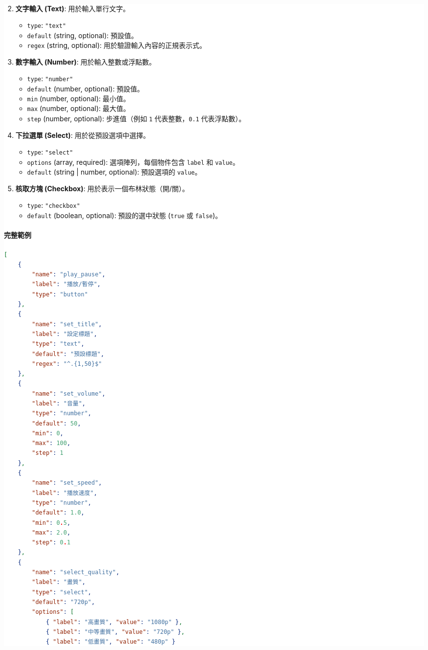 2.  **文字輸入 (Text)**: 用於輸入單行文字。

    - `type`: `"text"`
    - `default` (string, optional): 預設值。
    - `regex` (string, optional): 用於驗證輸入內容的正規表示式。

3.  **數字輸入 (Number)**: 用於輸入整數或浮點數。

    - `type`: `"number"`
    - `default` (number, optional): 預設值。
    - `min` (number, optional): 最小值。
    - `max` (number, optional): 最大值。
    - `step` (number, optional): 步進值（例如 `1` 代表整數，`0.1` 代表浮點數）。

4.  **下拉選單 (Select)**: 用於從預設選項中選擇。

    - `type`: `"select"`
    - `options` (array, required): 選項陣列，每個物件包含 `label` 和 `value`。
    - `default` (string | number, optional): 預設選項的 `value`。

5.  **核取方塊 (Checkbox)**: 用於表示一個布林狀態（開/關）。
    - `type`: `"checkbox"`
    - `default` (boolean, optional): 預設的選中狀態 (`true` 或 `false`)。

#### 完整範例

```json
[
	{
		"name": "play_pause",
		"label": "播放/暫停",
		"type": "button"
	},
	{
		"name": "set_title",
		"label": "設定標題",
		"type": "text",
		"default": "預設標題",
		"regex": "^.{1,50}$"
	},
	{
		"name": "set_volume",
		"label": "音量",
		"type": "number",
		"default": 50,
		"min": 0,
		"max": 100,
		"step": 1
	},
	{
		"name": "set_speed",
		"label": "播放速度",
		"type": "number",
		"default": 1.0,
		"min": 0.5,
		"max": 2.0,
		"step": 0.1
	},
	{
		"name": "select_quality",
		"label": "畫質",
		"type": "select",
		"default": "720p",
		"options": [
			{ "label": "高畫質", "value": "1080p" },
			{ "label": "中等畫質", "value": "720p" },
			{ "label": "低畫質", "value": "480p" }
```